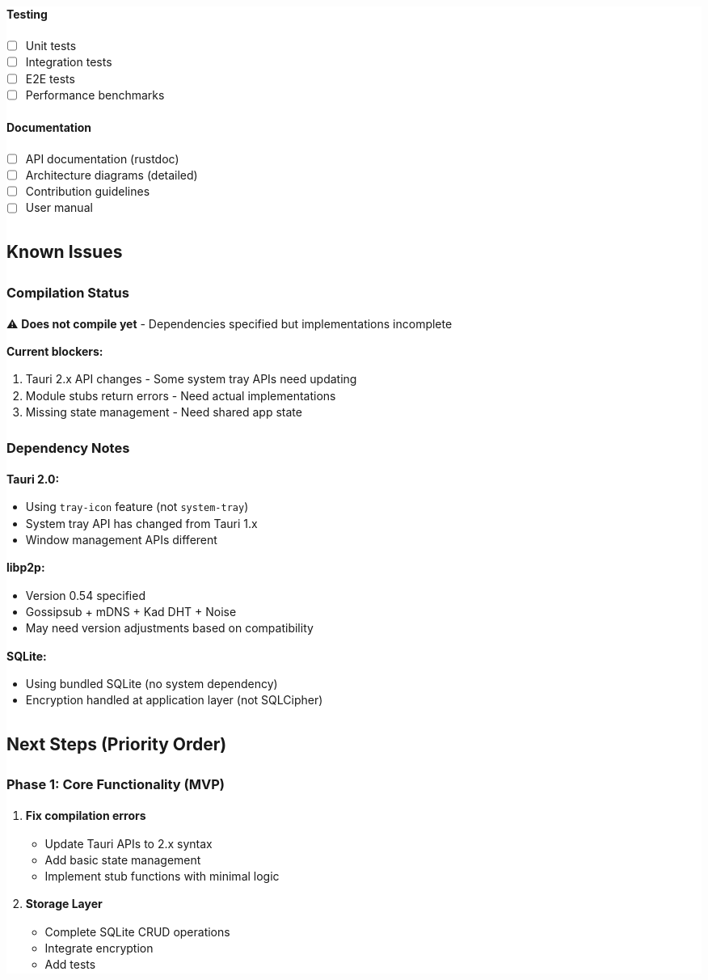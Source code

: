 #### Testing
- [ ] Unit tests
- [ ] Integration tests
- [ ] E2E tests
- [ ] Performance benchmarks

#### Documentation
- [ ] API documentation (rustdoc)
- [ ] Architecture diagrams (detailed)
- [ ] Contribution guidelines
- [ ] User manual

## Known Issues

### Compilation Status
⚠️ **Does not compile yet** - Dependencies specified but implementations incomplete

**Current blockers:**
1. Tauri 2.x API changes - Some system tray APIs need updating
2. Module stubs return errors - Need actual implementations
3. Missing state management - Need shared app state

### Dependency Notes

**Tauri 2.0:**
- Using `tray-icon` feature (not `system-tray`)
- System tray API has changed from Tauri 1.x
- Window management APIs different

**libp2p:**
- Version 0.54 specified
- Gossipsub + mDNS + Kad DHT + Noise
- May need version adjustments based on compatibility

**SQLite:**
- Using bundled SQLite (no system dependency)
- Encryption handled at application layer (not SQLCipher)

## Next Steps (Priority Order)

### Phase 1: Core Functionality (MVP)
1. **Fix compilation errors**
   - Update Tauri APIs to 2.x syntax
   - Add basic state management
   - Implement stub functions with minimal logic

2. **Storage Layer**
   - Complete SQLite CRUD operations
   - Integrate encryption
   - Add tests
